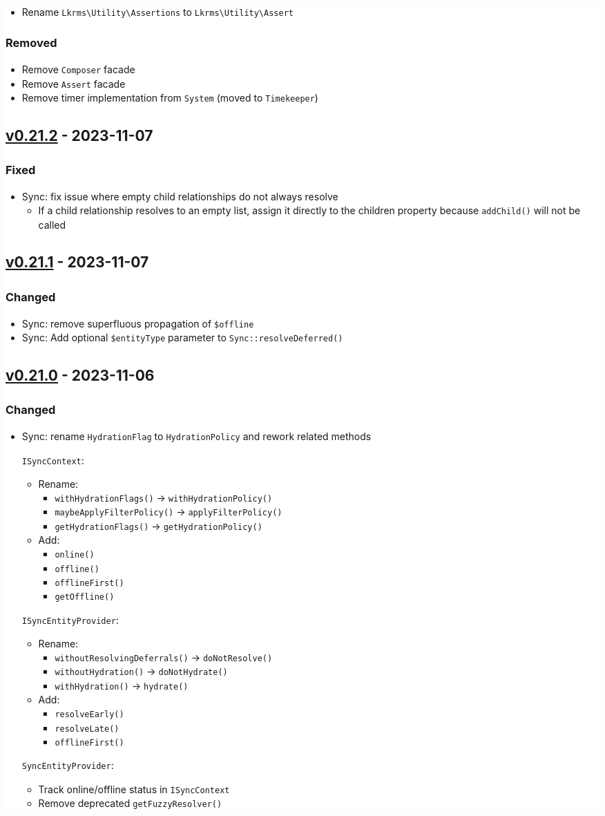 - Rename `Lkrms\Utility\Assertions` to `Lkrms\Utility\Assert`

### Removed

- Remove `Composer` facade
- Remove `Assert` facade
- Remove timer implementation from `System` (moved to `Timekeeper`)

## [v0.21.2] - 2023-11-07

### Fixed

- Sync: fix issue where empty child relationships do not always resolve
  - If a child relationship resolves to an empty list, assign it directly to the children property because `addChild()` will not be called

## [v0.21.1] - 2023-11-07

### Changed

- Sync: remove superfluous propagation of `$offline`
- Sync: Add optional `$entityType` parameter to `Sync::resolveDeferred()`

## [v0.21.0] - 2023-11-06

### Changed

- Sync: rename `HydrationFlag` to `HydrationPolicy` and rework related methods

  `ISyncContext`:
  - Rename:
    - `withHydrationFlags()` -> `withHydrationPolicy()`
    - `maybeApplyFilterPolicy()` -> `applyFilterPolicy()`
    - `getHydrationFlags()` -> `getHydrationPolicy()`
  - Add:
    - `online()`
    - `offline()`
    - `offlineFirst()`
    - `getOffline()`

  `ISyncEntityProvider`:
  - Rename:
    - `withoutResolvingDeferrals()` -> `doNotResolve()`
    - `withoutHydration()` -> `doNotHydrate()`
    - `withHydration()` -> `hydrate()`
  - Add:
    - `resolveEarly()`
    - `resolveLate()`
    - `offlineFirst()`

  `SyncEntityProvider`:
  - Track online/offline status in `ISyncContext`
  - Remove deprecated `getFuzzyResolver()`


[salient/changelog]: https://github.com/salient-labs/php-changelog
[Keep a Changelog]: https://keepachangelog.com/en/1.1.0/
[Semantic Versioning]: https://semver.org/spec/v2.0.0.html
[v0.21.18]: https://github.com/lkrms/php-util/compare/v0.21.17...v0.21.18
[v0.21.17]: https://github.com/lkrms/php-util/compare/v0.21.16...v0.21.17
[v0.21.16]: https://github.com/lkrms/php-util/compare/v0.21.15...v0.21.16
[v0.21.15]: https://github.com/lkrms/php-util/compare/v0.21.14...v0.21.15
[v0.21.14]: https://github.com/lkrms/php-util/compare/v0.21.13...v0.21.14
[v0.21.13]: https://github.com/lkrms/php-util/compare/v0.21.12...v0.21.13
[v0.21.12]: https://github.com/lkrms/php-util/compare/v0.21.11...v0.21.12
[v0.21.11]: https://github.com/lkrms/php-util/compare/v0.21.10...v0.21.11
[v0.21.10]: https://github.com/lkrms/php-util/compare/v0.21.9...v0.21.10
[v0.21.9]: https://github.com/lkrms/php-util/compare/v0.21.8...v0.21.9
[v0.21.8]: https://github.com/lkrms/php-util/compare/v0.21.7...v0.21.8
[v0.21.7]: https://github.com/lkrms/php-util/compare/v0.21.6...v0.21.7
[v0.21.6]: https://github.com/lkrms/php-util/compare/v0.21.5...v0.21.6
[v0.21.5]: https://github.com/lkrms/php-util/compare/v0.21.4...v0.21.5
[v0.21.4]: https://github.com/lkrms/php-util/compare/v0.21.3...v0.21.4
[v0.21.3]: https://github.com/lkrms/php-util/compare/v0.21.2...v0.21.3
[v0.21.2]: https://github.com/lkrms/php-util/compare/v0.21.1...v0.21.2
[v0.21.1]: https://github.com/lkrms/php-util/compare/v0.21.0...v0.21.1
[v0.21.0]: https://github.com/lkrms/php-util/compare/v0.20.89...v0.21.0
[v0.20.89]: https://github.com/lkrms/php-util/compare/v0.20.88...v0.20.89
[v0.20.88]: https://github.com/lkrms/php-util/compare/v0.20.87...v0.20.88
[v0.20.87]: https://github.com/lkrms/php-util/compare/v0.20.86...v0.20.87
[v0.20.86]: https://github.com/lkrms/php-util/compare/v0.20.85...v0.20.86
[v0.20.85]: https://github.com/lkrms/php-util/compare/v0.20.84...v0.20.85
[v0.20.84]: https://github.com/lkrms/php-util/compare/v0.20.83...v0.20.84
[v0.20.83]: https://github.com/lkrms/php-util/compare/v0.20.82...v0.20.83
[v0.20.82]: https://github.com/lkrms/php-util/compare/v0.20.81...v0.20.82
[v0.20.81]: https://github.com/lkrms/php-util/compare/v0.20.80...v0.20.81
[v0.20.80]: https://github.com/lkrms/php-util/compare/v0.20.79...v0.20.80
[v0.20.79]: https://github.com/lkrms/php-util/compare/v0.20.78...v0.20.79
[v0.20.78]: https://github.com/lkrms/php-util/compare/v0.20.77...v0.20.78
[v0.20.77]: https://github.com/lkrms/php-util/compare/v0.20.76...v0.20.77
[v0.20.76]: https://github.com/lkrms/php-util/compare/v0.20.75...v0.20.76
[v0.20.75]: https://github.com/lkrms/php-util/compare/v0.20.74...v0.20.75
[v0.20.74]: https://github.com/lkrms/php-util/compare/v0.20.73...v0.20.74
[v0.20.73]: https://github.com/lkrms/php-util/compare/v0.20.72...v0.20.73
[v0.20.72]: https://github.com/lkrms/php-util/compare/v0.20.71...v0.20.72
[v0.20.71]: https://github.com/lkrms/php-util/compare/v0.20.70...v0.20.71
[v0.20.70]: https://github.com/lkrms/php-util/compare/v0.20.69...v0.20.70
[v0.20.69]: https://github.com/lkrms/php-util/compare/v0.20.68...v0.20.69
[v0.20.68]: https://github.com/lkrms/php-util/compare/v0.20.67...v0.20.68
[v0.20.67]: https://github.com/lkrms/php-util/compare/v0.20.66...v0.20.67
[v0.20.66]: https://github.com/lkrms/php-util/compare/v0.20.65...v0.20.66
[v0.20.65]: https://github.com/lkrms/php-util/compare/v0.20.64...v0.20.65
[v0.20.64]: https://github.com/lkrms/php-util/compare/v0.20.63...v0.20.64
[v0.20.63]: https://github.com/lkrms/php-util/compare/v0.20.62...v0.20.63
[v0.20.62]: https://github.com/lkrms/php-util/compare/v0.20.61...v0.20.62
[v0.20.61]: https://github.com/lkrms/php-util/compare/v0.20.60...v0.20.61
[v0.20.60]: https://github.com/lkrms/php-util/compare/v0.20.59...v0.20.60
[v0.20.59]: https://github.com/lkrms/php-util/compare/v0.20.58...v0.20.59
[v0.20.58]: https://github.com/lkrms/php-util/compare/v0.20.57...v0.20.58
[v0.20.57]: https://github.com/lkrms/php-util/compare/v0.20.56...v0.20.57
[v0.20.56]: https://github.com/lkrms/php-util/compare/v0.20.55...v0.20.56
[v0.20.55]: https://github.com/lkrms/php-util/compare/v0.20.54...v0.20.55
[v0.20.54]: https://github.com/lkrms/php-util/releases/tag/v0.20.54